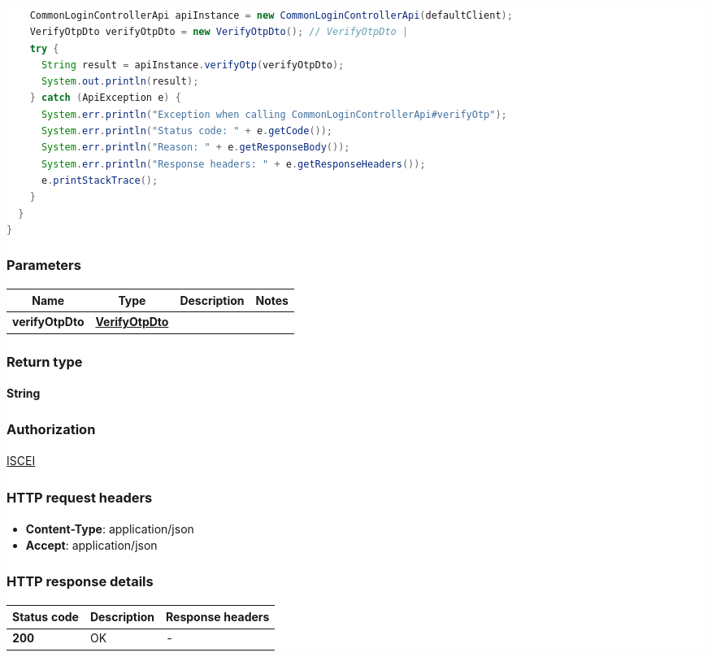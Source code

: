```java
    CommonLoginControllerApi apiInstance = new CommonLoginControllerApi(defaultClient);
    VerifyOtpDto verifyOtpDto = new VerifyOtpDto(); // VerifyOtpDto | 
    try {
      String result = apiInstance.verifyOtp(verifyOtpDto);
      System.out.println(result);
    } catch (ApiException e) {
      System.err.println("Exception when calling CommonLoginControllerApi#verifyOtp");
      System.err.println("Status code: " + e.getCode());
      System.err.println("Reason: " + e.getResponseBody());
      System.err.println("Response headers: " + e.getResponseHeaders());
      e.printStackTrace();
    }
  }
}
```

### Parameters

| Name | Type | Description  | Notes |
|------------- | ------------- | ------------- | -------------|
| **verifyOtpDto** | [**VerifyOtpDto**](VerifyOtpDto.md)|  | |

### Return type

**String**

### Authorization

[ISCEI](../README.md#ISCEI)

### HTTP request headers

 - **Content-Type**: application/json
 - **Accept**: application/json

### HTTP response details
| Status code | Description | Response headers |
|-------------|-------------|------------------|
| **200** | OK |  -  |

